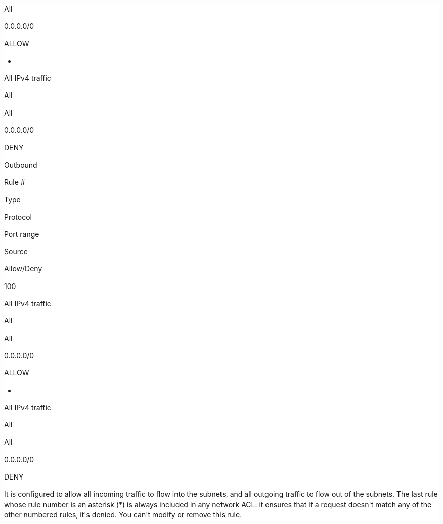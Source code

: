 All

0.0.0.0/0

ALLOW

*

All IPv4 traffic

All

All

0.0.0.0/0

DENY

Outbound






Rule #

Type

Protocol

Port range

Source

Allow/Deny

100

All IPv4 traffic

All

All

0.0.0.0/0

ALLOW

*

All IPv4 traffic

All

All

0.0.0.0/0

DENY

It is configured to allow all incoming traffic to flow into the subnets, and all outgoing traffic to flow out of the subnets. The last rule whose rule number is an asterisk (*) is always included in any network ACL: it ensures that if a request doesn't match any of the other numbered rules, it's denied. You can't modify or remove this rule.
